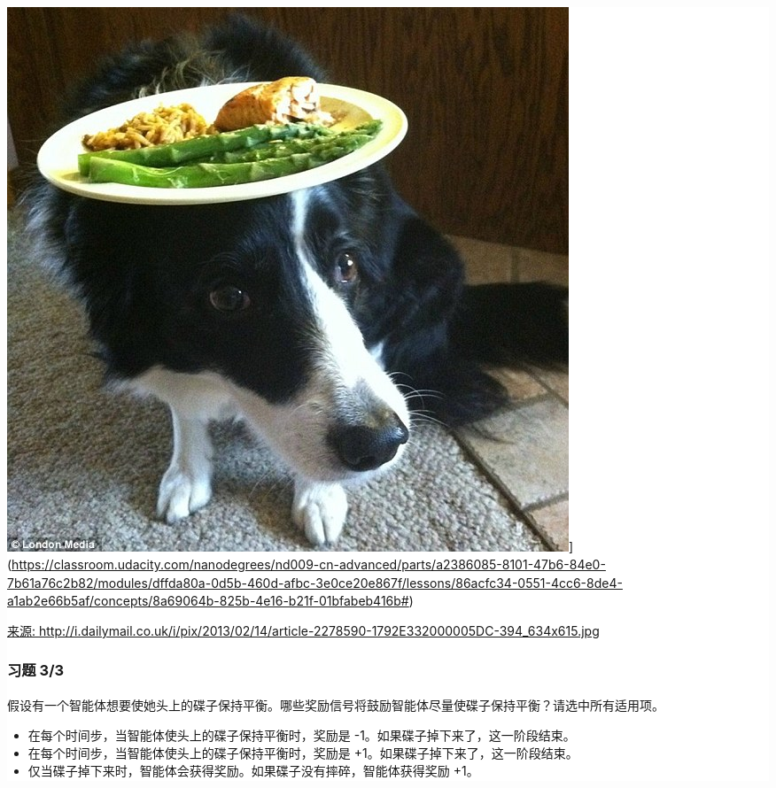 



![img](../assets/media/uda-ml/qinghua/wenti/9-i3.png)](https://classroom.udacity.com/nanodegrees/nd009-cn-advanced/parts/a2386085-8101-47b6-84e0-7b61a76c2b82/modules/dffda80a-0d5b-460d-afbc-3e0ce20e867f/lessons/86acfc34-0551-4cc6-8de4-a1ab2e66b5af/concepts/8a69064b-825b-4e16-b21f-01bfabeb416b#)





[来源: ](https://classroom.udacity.com/nanodegrees/nd009-cn-advanced/parts/a2386085-8101-47b6-84e0-7b61a76c2b82/modules/dffda80a-0d5b-460d-afbc-3e0ce20e867f/lessons/86acfc34-0551-4cc6-8de4-a1ab2e66b5af/concepts/8a69064b-825b-4e16-b21f-01bfabeb416b#)http://i.dailymail.co.uk/i/pix/2013/02/14/article-2278590-1792E332000005DC-394_634x615.jpg



### 习题 3/3

假设有一个智能体想要使她头上的碟子保持平衡。哪些奖励信号将鼓励智能体尽量使碟子保持平衡？请选中所有适用项。

- 在每个时间步，当智能体使头上的碟子保持平衡时，奖励是 -1。如果碟子掉下来了，这一阶段结束。
- 在每个时间步，当智能体使头上的碟子保持平衡时，奖励是 +1。如果碟子掉下来了，这一阶段结束。
- 仅当碟子掉下来时，智能体会获得奖励。如果碟子没有摔碎，智能体获得奖励 +1。

